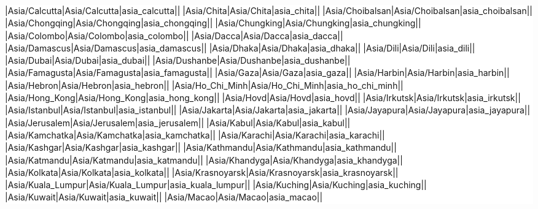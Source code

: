 |Asia/Calcutta|Asia/Calcutta|asia_calcutta||
|Asia/Chita|Asia/Chita|asia_chita||
|Asia/Choibalsan|Asia/Choibalsan|asia_choibalsan||
|Asia/Chongqing|Asia/Chongqing|asia_chongqing||
|Asia/Chungking|Asia/Chungking|asia_chungking||
|Asia/Colombo|Asia/Colombo|asia_colombo||
|Asia/Dacca|Asia/Dacca|asia_dacca||
|Asia/Damascus|Asia/Damascus|asia_damascus||
|Asia/Dhaka|Asia/Dhaka|asia_dhaka||
|Asia/Dili|Asia/Dili|asia_dili||
|Asia/Dubai|Asia/Dubai|asia_dubai||
|Asia/Dushanbe|Asia/Dushanbe|asia_dushanbe||
|Asia/Famagusta|Asia/Famagusta|asia_famagusta||
|Asia/Gaza|Asia/Gaza|asia_gaza||
|Asia/Harbin|Asia/Harbin|asia_harbin||
|Asia/Hebron|Asia/Hebron|asia_hebron||
|Asia/Ho_Chi_Minh|Asia/Ho_Chi_Minh|asia_ho_chi_minh||
|Asia/Hong_Kong|Asia/Hong_Kong|asia_hong_kong||
|Asia/Hovd|Asia/Hovd|asia_hovd||
|Asia/Irkutsk|Asia/Irkutsk|asia_irkutsk||
|Asia/Istanbul|Asia/Istanbul|asia_istanbul||
|Asia/Jakarta|Asia/Jakarta|asia_jakarta||
|Asia/Jayapura|Asia/Jayapura|asia_jayapura||
|Asia/Jerusalem|Asia/Jerusalem|asia_jerusalem||
|Asia/Kabul|Asia/Kabul|asia_kabul||
|Asia/Kamchatka|Asia/Kamchatka|asia_kamchatka||
|Asia/Karachi|Asia/Karachi|asia_karachi||
|Asia/Kashgar|Asia/Kashgar|asia_kashgar||
|Asia/Kathmandu|Asia/Kathmandu|asia_kathmandu||
|Asia/Katmandu|Asia/Katmandu|asia_katmandu||
|Asia/Khandyga|Asia/Khandyga|asia_khandyga||
|Asia/Kolkata|Asia/Kolkata|asia_kolkata||
|Asia/Krasnoyarsk|Asia/Krasnoyarsk|asia_krasnoyarsk||
|Asia/Kuala_Lumpur|Asia/Kuala_Lumpur|asia_kuala_lumpur||
|Asia/Kuching|Asia/Kuching|asia_kuching||
|Asia/Kuwait|Asia/Kuwait|asia_kuwait||
|Asia/Macao|Asia/Macao|asia_macao||